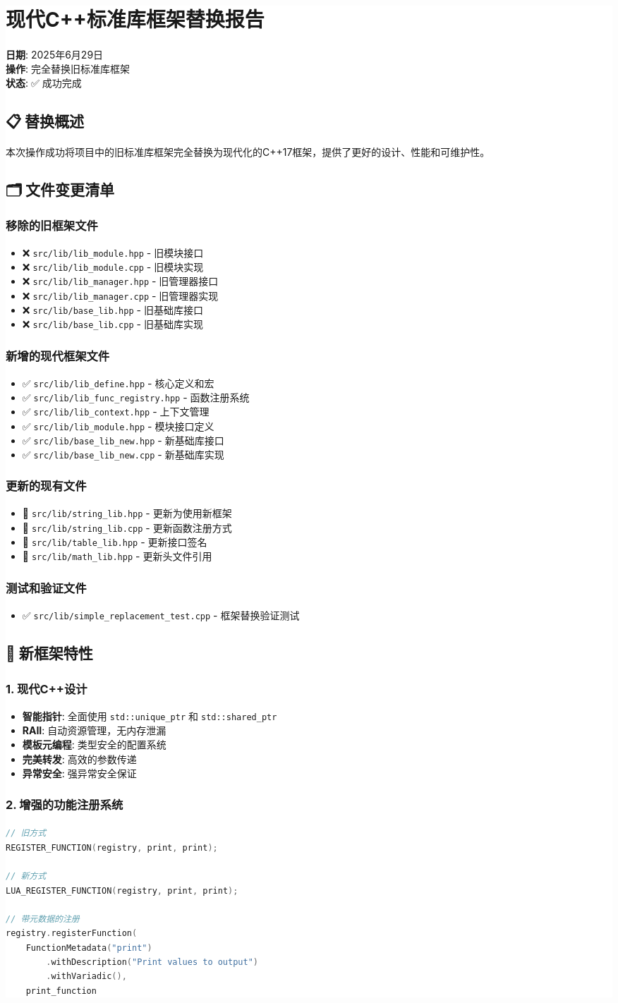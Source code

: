 # 现代C++标准库框架替换报告

**日期**: 2025年6月29日  
**操作**: 完全替换旧标准库框架  
**状态**: ✅ 成功完成

## 📋 替换概述

本次操作成功将项目中的旧标准库框架完全替换为现代化的C++17框架，提供了更好的设计、性能和可维护性。

## 🗂️ 文件变更清单

### 移除的旧框架文件
- ❌ `src/lib/lib_module.hpp` - 旧模块接口
- ❌ `src/lib/lib_module.cpp` - 旧模块实现
- ❌ `src/lib/lib_manager.hpp` - 旧管理器接口
- ❌ `src/lib/lib_manager.cpp` - 旧管理器实现
- ❌ `src/lib/base_lib.hpp` - 旧基础库接口
- ❌ `src/lib/base_lib.cpp` - 旧基础库实现

### 新增的现代框架文件
- ✅ `src/lib/lib_define.hpp` - 核心定义和宏
- ✅ `src/lib/lib_func_registry.hpp` - 函数注册系统
- ✅ `src/lib/lib_context.hpp` - 上下文管理
- ✅ `src/lib/lib_module.hpp` - 模块接口定义
- ✅ `src/lib/base_lib_new.hpp` - 新基础库接口
- ✅ `src/lib/base_lib_new.cpp` - 新基础库实现

### 更新的现有文件
- 🔄 `src/lib/string_lib.hpp` - 更新为使用新框架
- 🔄 `src/lib/string_lib.cpp` - 更新函数注册方式
- 🔄 `src/lib/table_lib.hpp` - 更新接口签名
- 🔄 `src/lib/math_lib.hpp` - 更新头文件引用

### 测试和验证文件
- ✅ `src/lib/simple_replacement_test.cpp` - 框架替换验证测试

## 🚀 新框架特性

### 1. **现代C++设计**
- **智能指针**: 全面使用 `std::unique_ptr` 和 `std::shared_ptr`
- **RAII**: 自动资源管理，无内存泄漏
- **模板元编程**: 类型安全的配置系统
- **完美转发**: 高效的参数传递
- **异常安全**: 强异常安全保证

### 2. **增强的功能注册系统**
```cpp
// 旧方式
REGISTER_FUNCTION(registry, print, print);

// 新方式
LUA_REGISTER_FUNCTION(registry, print, print);

// 带元数据的注册
registry.registerFunction(
    FunctionMetadata("print")
        .withDescription("Print values to output")
        .withVariadic(),
    print_function
```